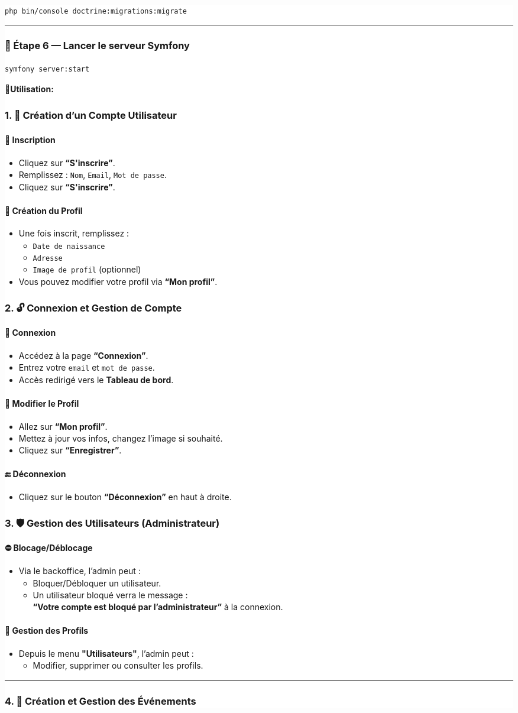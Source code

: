 ```bash
php bin/console doctrine:migrations:migrate
```

---

### 🚀 Étape 6 — Lancer le serveur Symfony

```bash
symfony server:start
```


**🧭Utilisation:**

### 1. 👤 Création d’un Compte Utilisateur

#### 🔐 Inscription
- Cliquez sur **“S'inscrire”**.
- Remplissez : `Nom`, `Email`, `Mot de passe`.
- Cliquez sur **“S'inscrire”**.

#### 👤 Création du Profil
- Une fois inscrit, remplissez :
  - `Date de naissance`
  - `Adresse`
  - `Image de profil` (optionnel)
- Vous pouvez modifier votre profil via **“Mon profil”**.

### 2. 🔓 Connexion et Gestion de Compte
#### 🔑 Connexion
- Accédez à la page **“Connexion”**.
- Entrez votre `email` et `mot de passe`.
- Accès redirigé vers le **Tableau de bord**.

#### 📝 Modifier le Profil
- Allez sur **“Mon profil”**.
- Mettez à jour vos infos, changez l’image si souhaité.
- Cliquez sur **“Enregistrer”**.

#### 🔚 Déconnexion
- Cliquez sur le bouton **“Déconnexion”** en haut à droite.
  
### 3. 🛡️ Gestion des Utilisateurs (Administrateur)

#### ⛔ Blocage/Déblocage
- Via le backoffice, l’admin peut :
  - Bloquer/Débloquer un utilisateur.
  - Un utilisateur bloqué verra le message :  
    **“Votre compte est bloqué par l’administrateur”** à la connexion.

#### 👥 Gestion des Profils
- Depuis le menu **"Utilisateurs"**, l’admin peut :
  - Modifier, supprimer ou consulter les profils.
---
### 4. 📅 Création et Gestion des Événements
